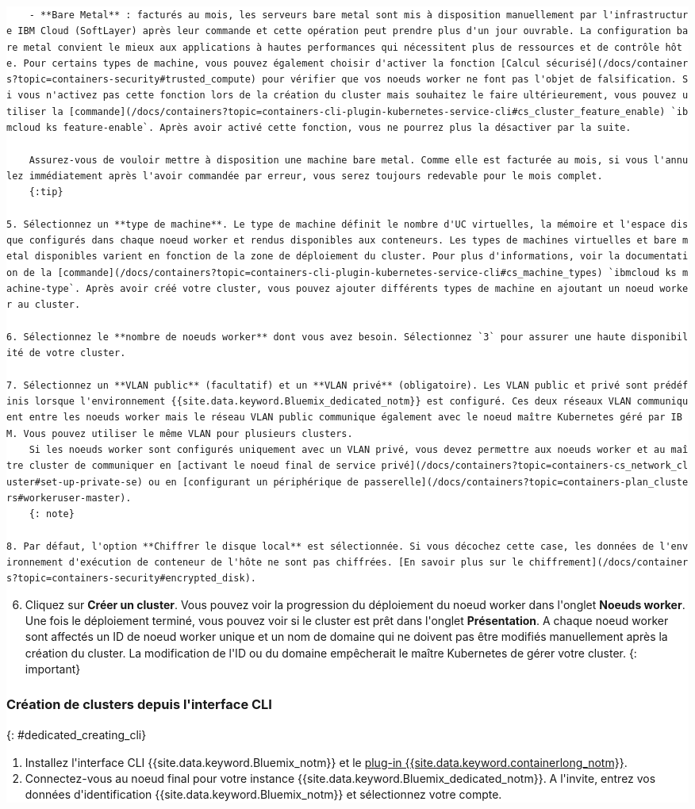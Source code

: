         - **Bare Metal** : facturés au mois, les serveurs bare metal sont mis à disposition manuellement par l'infrastructure IBM Cloud (SoftLayer) après leur commande et cette opération peut prendre plus d'un jour ouvrable. La configuration bare metal convient le mieux aux applications à hautes performances qui nécessitent plus de ressources et de contrôle hôte. Pour certains types de machine, vous pouvez également choisir d'activer la fonction [Calcul sécurisé](/docs/containers?topic=containers-security#trusted_compute) pour vérifier que vos noeuds worker ne font pas l'objet de falsification. Si vous n'activez pas cette fonction lors de la création du cluster mais souhaitez le faire ultérieurement, vous pouvez utiliser la [commande](/docs/containers?topic=containers-cli-plugin-kubernetes-service-cli#cs_cluster_feature_enable) `ibmcloud ks feature-enable`. Après avoir activé cette fonction, vous ne pourrez plus la désactiver par la suite.

        Assurez-vous de vouloir mettre à disposition une machine bare metal. Comme elle est facturée au mois, si vous l'annulez immédiatement après l'avoir commandée par erreur, vous serez toujours redevable pour le mois complet.
        {:tip}

    5. Sélectionnez un **type de machine**. Le type de machine définit le nombre d'UC virtuelles, la mémoire et l'espace disque configurés dans chaque noeud worker et rendus disponibles aux conteneurs. Les types de machines virtuelles et bare metal disponibles varient en fonction de la zone de déploiement du cluster. Pour plus d'informations, voir la documentation de la [commande](/docs/containers?topic=containers-cli-plugin-kubernetes-service-cli#cs_machine_types) `ibmcloud ks machine-type`. Après avoir créé votre cluster, vous pouvez ajouter différents types de machine en ajoutant un noeud worker au cluster.

    6. Sélectionnez le **nombre de noeuds worker** dont vous avez besoin. Sélectionnez `3` pour assurer une haute disponibilité de votre cluster.

    7. Sélectionnez un **VLAN public** (facultatif) et un **VLAN privé** (obligatoire). Les VLAN public et privé sont prédéfinis lorsque l'environnement {{site.data.keyword.Bluemix_dedicated_notm}} est configuré. Ces deux réseaux VLAN communiquent entre les noeuds worker mais le réseau VLAN public communique également avec le noeud maître Kubernetes géré par IBM. Vous pouvez utiliser le même VLAN pour plusieurs clusters.
        Si les noeuds worker sont configurés uniquement avec un VLAN privé, vous devez permettre aux noeuds worker et au maître cluster de communiquer en [activant le noeud final de service privé](/docs/containers?topic=containers-cs_network_cluster#set-up-private-se) ou en [configurant un périphérique de passerelle](/docs/containers?topic=containers-plan_clusters#workeruser-master).
        {: note}

    8. Par défaut, l'option **Chiffrer le disque local** est sélectionnée. Si vous décochez cette case, les données de l'environnement d'exécution de conteneur de l'hôte ne sont pas chiffrées. [En savoir plus sur le chiffrement](/docs/containers?topic=containers-security#encrypted_disk).

6. Cliquez sur **Créer un cluster**. Vous pouvez voir la progression du déploiement du noeud worker dans l'onglet **Noeuds worker**. Une fois le déploiement terminé, vous pouvez voir si le cluster est prêt dans l'onglet **Présentation**.
    A chaque noeud worker sont affectés un ID de noeud worker unique et un nom de domaine qui ne doivent pas être modifiés manuellement après la création du cluster. La modification de l'ID ou du domaine empêcherait le maître Kubernetes de gérer votre cluster.
    {: important}

### Création de clusters depuis l'interface CLI
{: #dedicated_creating_cli}

1.  Installez l'interface CLI {{site.data.keyword.Bluemix_notm}} et le [plug-in {{site.data.keyword.containerlong_notm}}](/docs/containers?topic=containers-cs_cli_install#cs_cli_install).
2.  Connectez-vous au noeud final pour votre instance {{site.data.keyword.Bluemix_dedicated_notm}}. A l'invite, entrez vos données d'identification {{site.data.keyword.Bluemix_notm}} et sélectionnez votre compte.
